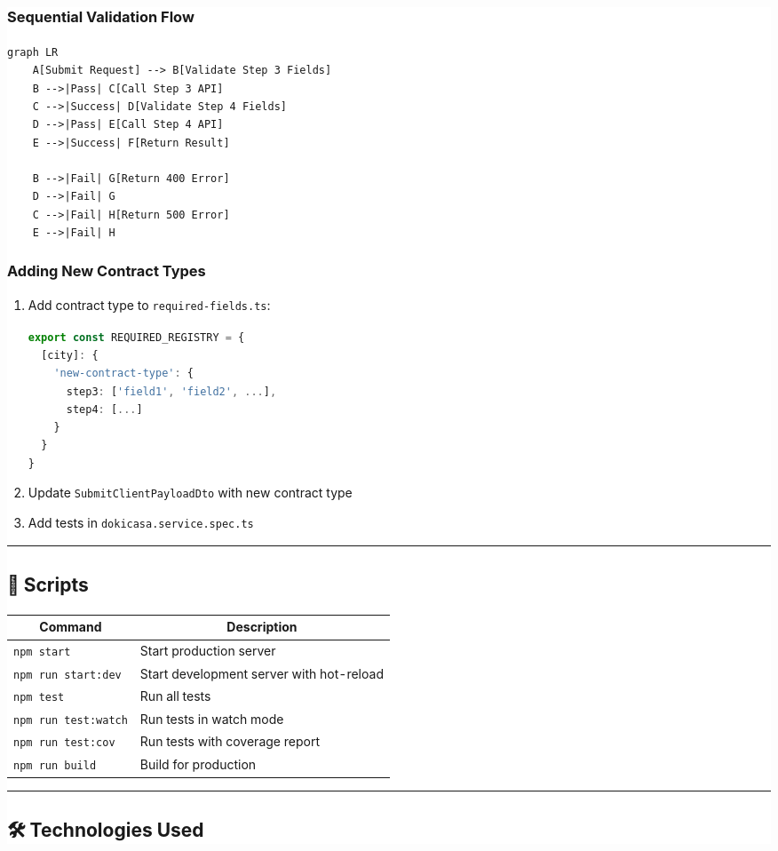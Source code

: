 ### Sequential Validation Flow

```mermaid
graph LR
    A[Submit Request] --> B[Validate Step 3 Fields]
    B -->|Pass| C[Call Step 3 API]
    C -->|Success| D[Validate Step 4 Fields]
    D -->|Pass| E[Call Step 4 API]
    E -->|Success| F[Return Result]
    
    B -->|Fail| G[Return 400 Error]
    D -->|Fail| G
    C -->|Fail| H[Return 500 Error]
    E -->|Fail| H
```

### Adding New Contract Types

1. Add contract type to `required-fields.ts`:
   ```typescript
   export const REQUIRED_REGISTRY = {
     [city]: {
       'new-contract-type': {
         step3: ['field1', 'field2', ...],
         step4: [...]
       }
     }
   }
   ```

2. Update `SubmitClientPayloadDto` with new contract type
3. Add tests in `dokicasa.service.spec.ts`

---

## 📝 Scripts

| Command | Description |
|---------|-------------|
| `npm start` | Start production server |
| `npm run start:dev` | Start development server with hot-reload |
| `npm test` | Run all tests |
| `npm run test:watch` | Run tests in watch mode |
| `npm run test:cov` | Run tests with coverage report |
| `npm run build` | Build for production |

---

## 🛠️ Technologies Used

